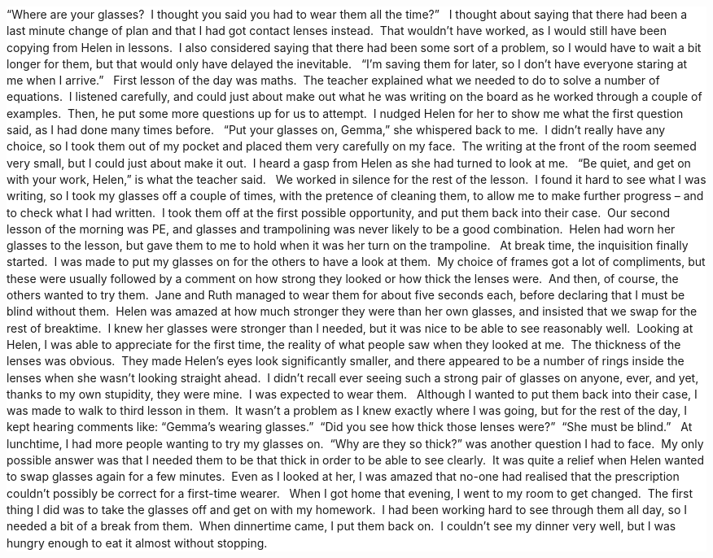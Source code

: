 “Where are your glasses?  I thought you said you had to wear them all the time?”
 
I thought about saying that there had been a last minute change of plan and that I had got contact lenses instead.  That wouldn’t have worked, as I would still have been copying from Helen in lessons.  I also considered saying that there had been some sort of a problem, so I would have to wait a bit longer for them, but that would only have delayed the inevitable.
 
“I’m saving them for later, so I don’t have everyone staring at me when I arrive.”
 
First lesson of the day was maths.  The teacher explained what we needed to do to solve a number of equations.  I listened carefully, and could just about make out what he was writing on the board as he worked through a couple of examples.  Then, he put some more questions up for us to attempt.  I nudged Helen for her to show me what the first question said, as I had done many times before.
 
“Put your glasses on, Gemma,” she whispered back to me.  I didn’t really have any choice, so I took them out of my pocket and placed them very carefully on my face.  The writing at the front of the room seemed very small, but I could just about make it out.  I heard a gasp from Helen as she had turned to look at me.
 
“Be quiet, and get on with your work, Helen,” is what the teacher said.
 
We worked in silence for the rest of the lesson.  I found it hard to see what I was writing, so I took my glasses off a couple of times, with the pretence of cleaning them, to allow me to make further progress – and to check what I had written.  I took them off at the first possible opportunity, and put them back into their case.  Our second lesson of the morning was PE, and glasses and trampolining was never likely to be a good combination.  Helen had worn her glasses to the lesson, but gave them to me to hold when it was her turn on the trampoline.
 
At break time, the inquisition finally started.  I was made to put my glasses on for the others to have a look at them.  My choice of frames got a lot of compliments, but these were usually followed by a comment on how strong they looked or how thick the lenses were.  And then, of course, the others wanted to try them.  Jane and Ruth managed to wear them for about five seconds each, before declaring that I must be blind without them.  Helen was amazed at how much stronger they were than her own glasses, and insisted that we swap for the rest of breaktime.  I knew her glasses were stronger than I needed, but it was nice to be able to see reasonably well.  Looking at Helen, I was able to appreciate for the first time, the reality of what people saw when they looked at me.  The thickness of the lenses was obvious.  They made Helen’s eyes look significantly smaller, and there appeared to be a number of rings inside the lenses when she wasn’t looking straight ahead.  I didn’t recall ever seeing such a strong pair of glasses on anyone, ever, and yet, thanks to my own stupidity, they were mine.  I was expected to wear them.
 
Although I wanted to put them back into their case, I was made to walk to third lesson in them.  It wasn’t a problem as I knew exactly where I was going, but for the rest of the day, I kept hearing comments like: “Gemma’s wearing glasses.”  “Did you see how thick those lenses were?”  “She must be blind.”
 
At lunchtime, I had more people wanting to try my glasses on.  “Why are they so thick?” was another question I had to face.  My only possible answer was that I needed them to be that thick in order to be able to see clearly.  It was quite a relief when Helen wanted to swap glasses again for a few minutes.  Even as I looked at her, I was amazed that no-one had realised that the prescription couldn’t possibly be correct for a first-time wearer.
 
When I got home that evening, I went to my room to get changed.  The first thing I did was to take the glasses off and get on with my homework.  I had been working hard to see through them all day, so I needed a bit of a break from them.  When dinnertime came, I put them back on.  I couldn’t see my dinner very well, but I was hungry enough to eat it almost without stopping.
 